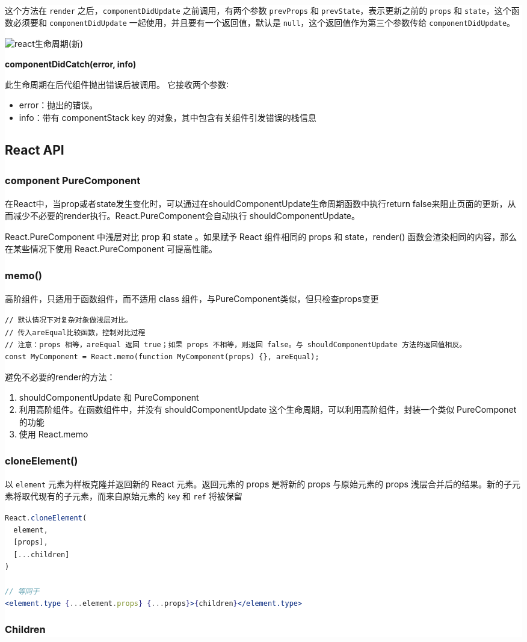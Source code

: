 这个方法在 `render` 之后，`componentDidUpdate` 之前调用，有两个参数 `prevProps` 和 `prevState`，表示更新之前的 `props` 和 `state`，这个函数必须要和 `componentDidUpdate` 一起使用，并且要有一个返回值，默认是 `null`，这个返回值作为第三个参数传给 `componentDidUpdate`。

![react生命周期(新)](https://images-sally.oss-cn-beijing.aliyuncs.com/images/2022-01-05-react%E7%94%9F%E5%91%BD%E5%91%A8%E6%9C%9F-%E6%96%B0--7009279b5cb691a3e79f1bebd0093cef-918.png)

**componentDidCatch(error, info)**

此生命周期在后代组件抛出错误后被调用。 它接收两个参数∶

- error：抛出的错误。
- info：带有 componentStack key 的对象，其中包含有关组件引发错误的栈信息

## React API

### component PureComponent

在React中，当prop或者state发生变化时，可以通过在shouldComponentUpdate生命周期函数中执行return false来阻止页面的更新，从而减少不必要的render执行。React.PureComponent会自动执行 shouldComponentUpdate。

React.PureComponent 中浅层对比 prop 和 state 。如果赋予 React 组件相同的 props 和 state，render() 函数会渲染相同的内容，那么在某些情况下使用 React.PureComponent 可提高性能。

### memo()

高阶组件，只适用于函数组件，而不适用 class 组件，与PureComponent类似，但只检查props变更

```react
// 默认情况下对复杂对象做浅层对比。
// 传入areEqual比较函数，控制对比过程
// 注意：props 相等，areEqual 返回 true；如果 props 不相等，则返回 false。与 shouldComponentUpdate 方法的返回值相反。
const MyComponent = React.memo(function MyComponent(props) {}, areEqual);
```

避免不必要的render的方法：

1. shouldComponentUpdate 和 PureComponent
2. 利用高阶组件。在函数组件中，并没有 shouldComponentUpdate 这个生命周期，可以利用高阶组件，封装一个类似 PureComponet 的功能
3. 使用 React.memo

### cloneElement()

以 `element` 元素为样板克隆并返回新的 React 元素。返回元素的 props 是将新的 props 与原始元素的 props 浅层合并后的结果。新的子元素将取代现有的子元素，而来自原始元素的 `key` 和 `ref` 将被保留

```jsx
React.cloneElement(
  element,
  [props],
  [...children]
)

// 等同于
<element.type {...element.props} {...props}>{children}</element.type>
```

### Children
